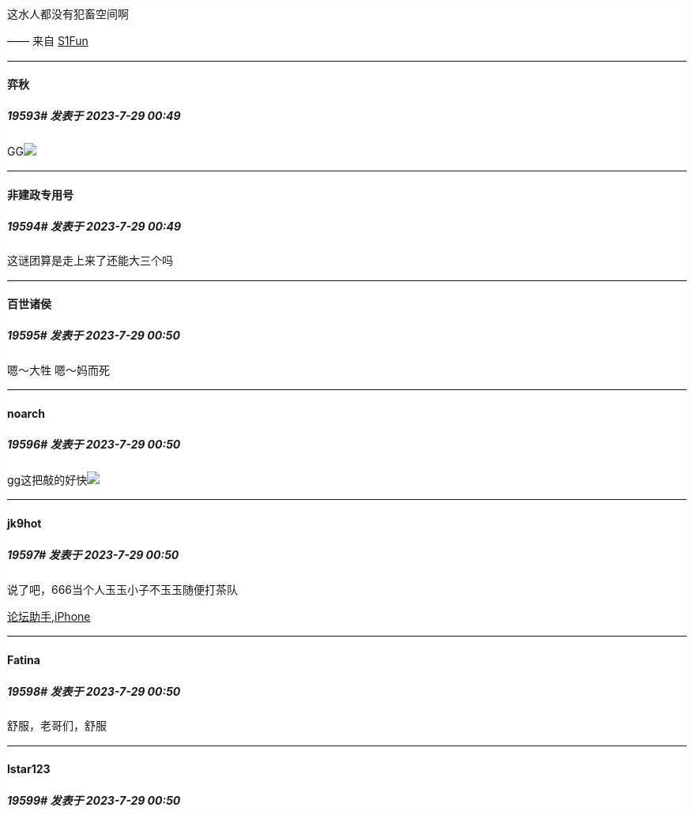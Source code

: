 这水人都没有犯畜空间啊

—— 来自 [S1Fun](https://s1fun.koalcat.com)

*****

####  弈秋  
##### 19593#       发表于 2023-7-29 00:49

GG<img src="https://static.saraba1st.com/image/smiley/face2017/067.png" referrerpolicy="no-referrer">

*****

####  非建政专用号  
##### 19594#       发表于 2023-7-29 00:49

这谜团算是走上来了还能大三个吗

*****

####  百世诸侯  
##### 19595#       发表于 2023-7-29 00:50

嗯～大牲
嗯～妈而死

*****

####  noarch  
##### 19596#       发表于 2023-7-29 00:50

gg这把敲的好快<img src="https://static.saraba1st.com/image/smiley/face2017/053.png" referrerpolicy="no-referrer">

*****

####  jk9hot  
##### 19597#       发表于 2023-7-29 00:50

说了吧，666当个人玉玉小子不玉玉随便打茶队

[论坛助手,iPhone](https://bbs.saraba1st.com/2b/forum.php?mod=viewthread&amp;tid=2029836)

*****

####  Fatina  
##### 19598#       发表于 2023-7-29 00:50

舒服，老哥们，舒服

*****

####  lstar123  
##### 19599#       发表于 2023-7-29 00:50
